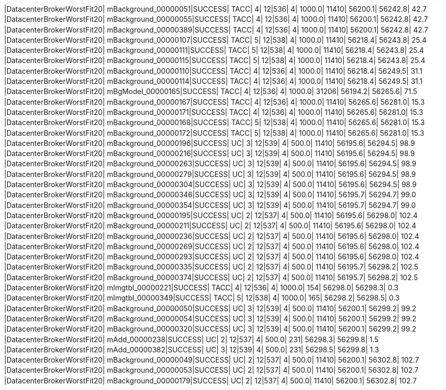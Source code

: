 |DatacenterBrokerWorstFit20|  mBackground_00000051|SUCCESS|  TACC|   4|       12|536|        4|    1000.0|      11410|  56200.1|   56242.8|    42.7
|DatacenterBrokerWorstFit20|  mBackground_00000055|SUCCESS|  TACC|   4|       12|536|        4|    1000.0|      11410|  56200.1|   56242.8|    42.7
|DatacenterBrokerWorstFit20|  mBackground_00000389|SUCCESS|  TACC|   4|       12|536|        4|    1000.0|      11410|  56200.1|   56242.8|    42.7
|DatacenterBrokerWorstFit20|  mBackground_00000107|SUCCESS|  TACC|   5|       12|538|        4|    1000.0|      11410|  56218.4|   56243.8|    25.4
|DatacenterBrokerWorstFit20|  mBackground_00000111|SUCCESS|  TACC|   5|       12|538|        4|    1000.0|      11410|  56218.4|   56243.8|    25.4
|DatacenterBrokerWorstFit20|  mBackground_00000115|SUCCESS|  TACC|   5|       12|538|        4|    1000.0|      11410|  56218.4|   56243.8|    25.4
|DatacenterBrokerWorstFit20|  mBackground_00000110|SUCCESS|  TACC|   4|       12|536|        4|    1000.0|      11410|  56218.4|   56249.5|    31.1
|DatacenterBrokerWorstFit20|  mBackground_00000114|SUCCESS|  TACC|   4|       12|536|        4|    1000.0|      11410|  56218.4|   56249.5|    31.1
|DatacenterBrokerWorstFit20|     mBgModel_00000165|SUCCESS|  TACC|   4|       12|536|        4|    1000.0|      31206|  56194.2|   56265.6|    71.5
|DatacenterBrokerWorstFit20|  mBackground_00000167|SUCCESS|  TACC|   4|       12|536|        4|    1000.0|      11410|  56265.6|   56281.0|    15.3
|DatacenterBrokerWorstFit20|  mBackground_00000171|SUCCESS|  TACC|   4|       12|536|        4|    1000.0|      11410|  56265.6|   56281.0|    15.3
|DatacenterBrokerWorstFit20|  mBackground_00000168|SUCCESS|  TACC|   5|       12|538|        4|    1000.0|      11410|  56265.6|   56281.0|    15.3
|DatacenterBrokerWorstFit20|  mBackground_00000172|SUCCESS|  TACC|   5|       12|538|        4|    1000.0|      11410|  56265.6|   56281.0|    15.3
|DatacenterBrokerWorstFit20|  mBackground_00000196|SUCCESS|    UC|   3|       12|539|        4|     500.0|      11410|  56195.6|   56294.5|    98.9
|DatacenterBrokerWorstFit20|  mBackground_00000216|SUCCESS|    UC|   3|       12|539|        4|     500.0|      11410|  56195.6|   56294.5|    98.9
|DatacenterBrokerWorstFit20|  mBackground_00000263|SUCCESS|    UC|   3|       12|539|        4|     500.0|      11410|  56195.6|   56294.5|    98.9
|DatacenterBrokerWorstFit20|  mBackground_00000279|SUCCESS|    UC|   3|       12|539|        4|     500.0|      11410|  56195.6|   56294.5|    98.9
|DatacenterBrokerWorstFit20|  mBackground_00000304|SUCCESS|    UC|   3|       12|539|        4|     500.0|      11410|  56195.6|   56294.5|    98.9
|DatacenterBrokerWorstFit20|  mBackground_00000346|SUCCESS|    UC|   3|       12|539|        4|     500.0|      11410|  56195.7|   56294.7|    99.0
|DatacenterBrokerWorstFit20|  mBackground_00000354|SUCCESS|    UC|   3|       12|539|        4|     500.0|      11410|  56195.7|   56294.7|    99.0
|DatacenterBrokerWorstFit20|  mBackground_00000195|SUCCESS|    UC|   2|       12|537|        4|     500.0|      11410|  56195.6|   56298.0|   102.4
|DatacenterBrokerWorstFit20|  mBackground_00000211|SUCCESS|    UC|   2|       12|537|        4|     500.0|      11410|  56195.6|   56298.0|   102.4
|DatacenterBrokerWorstFit20|  mBackground_00000236|SUCCESS|    UC|   2|       12|537|        4|     500.0|      11410|  56195.6|   56298.0|   102.4
|DatacenterBrokerWorstFit20|  mBackground_00000269|SUCCESS|    UC|   2|       12|537|        4|     500.0|      11410|  56195.6|   56298.0|   102.4
|DatacenterBrokerWorstFit20|  mBackground_00000293|SUCCESS|    UC|   2|       12|537|        4|     500.0|      11410|  56195.6|   56298.0|   102.4
|DatacenterBrokerWorstFit20|  mBackground_00000335|SUCCESS|    UC|   2|       12|537|        4|     500.0|      11410|  56195.7|   56298.2|   102.5
|DatacenterBrokerWorstFit20|  mBackground_00000374|SUCCESS|    UC|   2|       12|537|        4|     500.0|      11410|  56195.7|   56298.2|   102.5
|DatacenterBrokerWorstFit20|      mImgtbl_00000221|SUCCESS|  TACC|   4|       12|536|        4|    1000.0|        154|  56298.0|   56298.3|     0.3
|DatacenterBrokerWorstFit20|      mImgtbl_00000349|SUCCESS|  TACC|   5|       12|538|        4|    1000.0|        165|  56298.2|   56298.5|     0.3
|DatacenterBrokerWorstFit20|  mBackground_00000050|SUCCESS|    UC|   3|       12|539|        4|     500.0|      11410|  56200.1|   56299.2|    99.2
|DatacenterBrokerWorstFit20|  mBackground_00000054|SUCCESS|    UC|   3|       12|539|        4|     500.0|      11410|  56200.1|   56299.2|    99.2
|DatacenterBrokerWorstFit20|  mBackground_00000320|SUCCESS|    UC|   3|       12|539|        4|     500.0|      11410|  56200.1|   56299.2|    99.2
|DatacenterBrokerWorstFit20|         mAdd_00000238|SUCCESS|    UC|   2|       12|537|        4|     500.0|        231|  56298.3|   56299.8|     1.5
|DatacenterBrokerWorstFit20|         mAdd_00000382|SUCCESS|    UC|   3|       12|539|        4|     500.0|        231|  56298.5|   56299.8|     1.3
|DatacenterBrokerWorstFit20|  mBackground_00000049|SUCCESS|    UC|   2|       12|537|        4|     500.0|      11410|  56200.1|   56302.8|   102.7
|DatacenterBrokerWorstFit20|  mBackground_00000053|SUCCESS|    UC|   2|       12|537|        4|     500.0|      11410|  56200.1|   56302.8|   102.7
|DatacenterBrokerWorstFit20|  mBackground_00000179|SUCCESS|    UC|   2|       12|537|        4|     500.0|      11410|  56200.1|   56302.8|   102.7